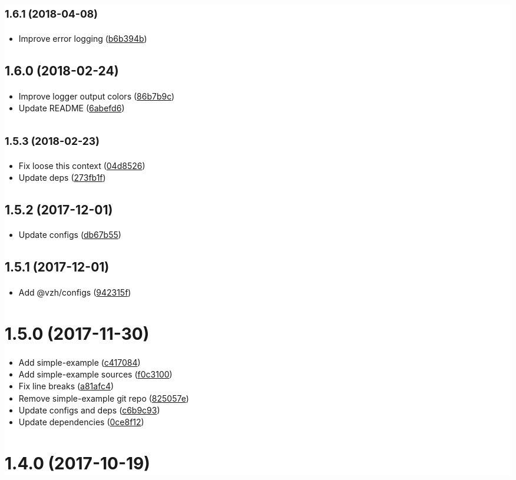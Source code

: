 

<a name="1.6.1"></a>
## <small>1.6.1 (2018-04-08)</small>

* Improve error logging ([b6b394b](https://github.com/vlazh/node-hot-loader/commit/b6b394b))



<a name="1.6.0"></a>
## 1.6.0 (2018-02-24)

* Improve logger output colors ([86b7b9c](https://github.com/vlazh/node-hot-loader/commit/86b7b9c))
* Update README ([6abefd6](https://github.com/vlazh/node-hot-loader/commit/6abefd6))



<a name="1.5.3"></a>
## <small>1.5.3 (2018-02-23)</small>

* Fix loose this context ([04d8526](https://github.com/vlazh/node-hot-loader/commit/04d8526))
* Update deps ([273fb1f](https://github.com/vlazh/node-hot-loader/commit/273fb1f))



<a name="1.5.2"></a>
## 1.5.2 (2017-12-01)

* Update configs ([db67b55](https://github.com/vlazh/node-hot-loader/commit/db67b55))



<a name="1.5.1"></a>
## 1.5.1 (2017-12-01)

* Add @vzh/configs ([942315f](https://github.com/vlazh/node-hot-loader/commit/942315f))



<a name="1.5.0"></a>
# 1.5.0 (2017-11-30)

* Add simple-example ([c417084](https://github.com/vlazh/node-hot-loader/commit/c417084))
* Add simple-example sources ([f0c3100](https://github.com/vlazh/node-hot-loader/commit/f0c3100))
* Fix line breaks ([a81afc4](https://github.com/vlazh/node-hot-loader/commit/a81afc4))
* Remove simple-example git repo ([825057e](https://github.com/vlazh/node-hot-loader/commit/825057e))
* Update configs and deps ([c6b9c93](https://github.com/vlazh/node-hot-loader/commit/c6b9c93))
* Update dependencies ([0ce8f12](https://github.com/vlazh/node-hot-loader/commit/0ce8f12))



<a name="1.4.0"></a>
# 1.4.0 (2017-10-19)
